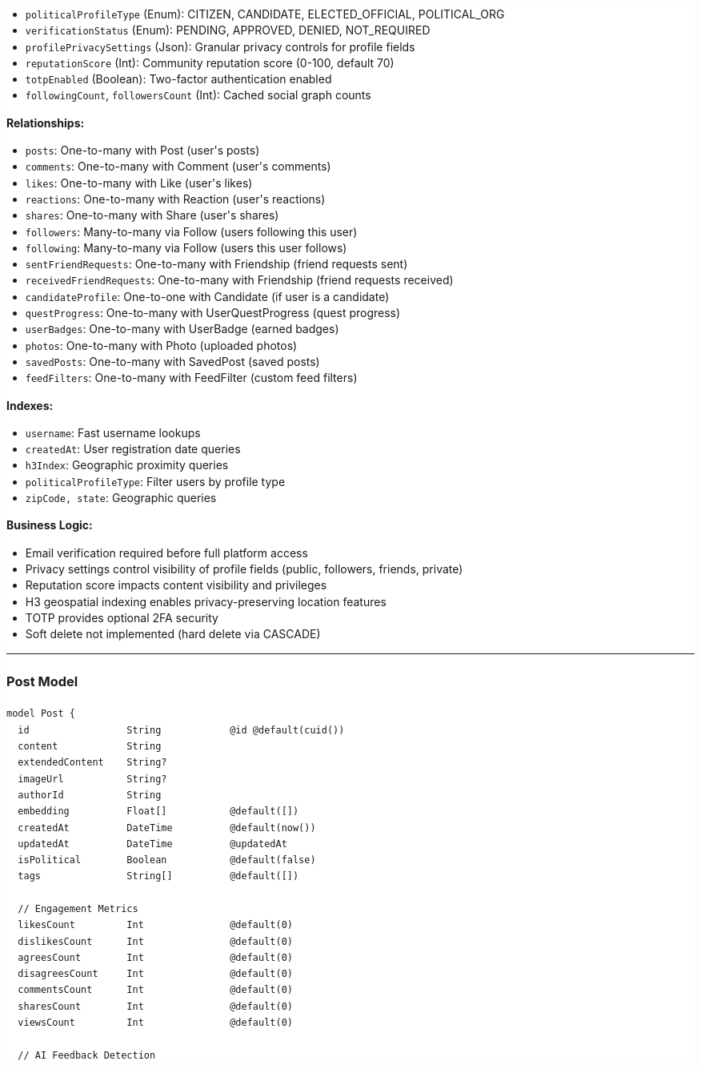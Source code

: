 - `politicalProfileType` (Enum): CITIZEN, CANDIDATE, ELECTED_OFFICIAL, POLITICAL_ORG
- `verificationStatus` (Enum): PENDING, APPROVED, DENIED, NOT_REQUIRED
- `profilePrivacySettings` (Json): Granular privacy controls for profile fields
- `reputationScore` (Int): Community reputation score (0-100, default 70)
- `totpEnabled` (Boolean): Two-factor authentication enabled
- `followingCount`, `followersCount` (Int): Cached social graph counts

**Relationships:**
- `posts`: One-to-many with Post (user's posts)
- `comments`: One-to-many with Comment (user's comments)
- `likes`: One-to-many with Like (user's likes)
- `reactions`: One-to-many with Reaction (user's reactions)
- `shares`: One-to-many with Share (user's shares)
- `followers`: Many-to-many via Follow (users following this user)
- `following`: Many-to-many via Follow (users this user follows)
- `sentFriendRequests`: One-to-many with Friendship (friend requests sent)
- `receivedFriendRequests`: One-to-many with Friendship (friend requests received)
- `candidateProfile`: One-to-one with Candidate (if user is a candidate)
- `questProgress`: One-to-many with UserQuestProgress (quest progress)
- `userBadges`: One-to-many with UserBadge (earned badges)
- `photos`: One-to-many with Photo (uploaded photos)
- `savedPosts`: One-to-many with SavedPost (saved posts)
- `feedFilters`: One-to-many with FeedFilter (custom feed filters)

**Indexes:**
- `username`: Fast username lookups
- `createdAt`: User registration date queries
- `h3Index`: Geographic proximity queries
- `politicalProfileType`: Filter users by profile type
- `zipCode, state`: Geographic queries

**Business Logic:**
- Email verification required before full platform access
- Privacy settings control visibility of profile fields (public, followers, friends, private)
- Reputation score impacts content visibility and privileges
- H3 geospatial indexing enables privacy-preserving location features
- TOTP provides optional 2FA security
- Soft delete not implemented (hard delete via CASCADE)

---

### Post Model

```prisma
model Post {
  id                 String            @id @default(cuid())
  content            String
  extendedContent    String?
  imageUrl           String?
  authorId           String
  embedding          Float[]           @default([])
  createdAt          DateTime          @default(now())
  updatedAt          DateTime          @updatedAt
  isPolitical        Boolean           @default(false)
  tags               String[]          @default([])

  // Engagement Metrics
  likesCount         Int               @default(0)
  dislikesCount      Int               @default(0)
  agreesCount        Int               @default(0)
  disagreesCount     Int               @default(0)
  commentsCount      Int               @default(0)
  sharesCount        Int               @default(0)
  viewsCount         Int               @default(0)

  // AI Feedback Detection
```